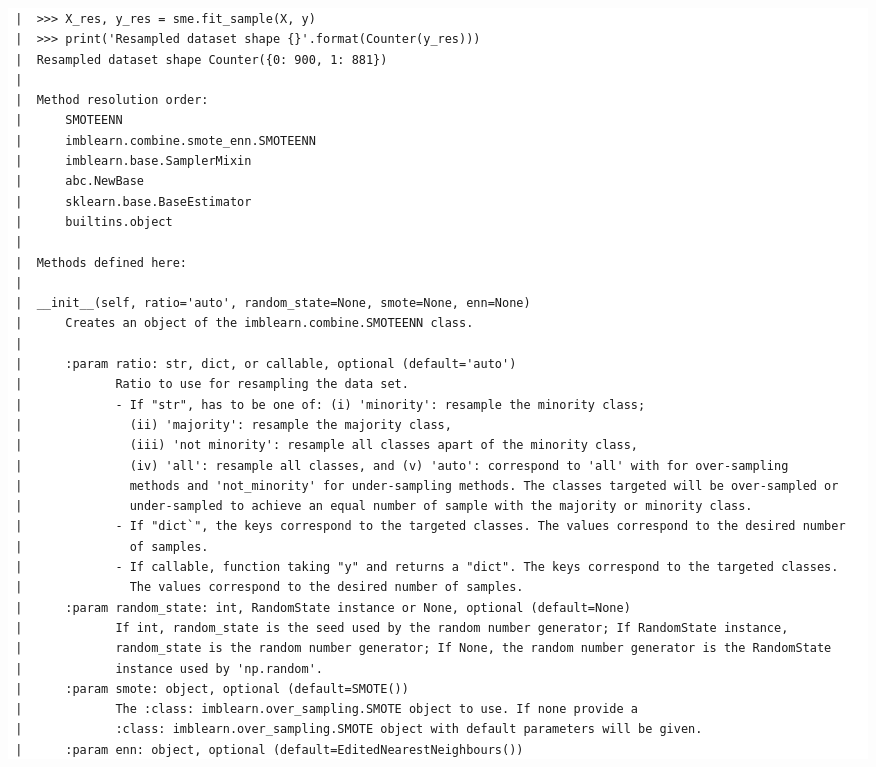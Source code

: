      |  >>> X_res, y_res = sme.fit_sample(X, y)
     |  >>> print('Resampled dataset shape {}'.format(Counter(y_res)))
     |  Resampled dataset shape Counter({0: 900, 1: 881})
     |  
     |  Method resolution order:
     |      SMOTEENN
     |      imblearn.combine.smote_enn.SMOTEENN
     |      imblearn.base.SamplerMixin
     |      abc.NewBase
     |      sklearn.base.BaseEstimator
     |      builtins.object
     |  
     |  Methods defined here:
     |  
     |  __init__(self, ratio='auto', random_state=None, smote=None, enn=None)
     |      Creates an object of the imblearn.combine.SMOTEENN class.
     |      
     |      :param ratio: str, dict, or callable, optional (default='auto')
     |             Ratio to use for resampling the data set.
     |             - If "str", has to be one of: (i) 'minority': resample the minority class;
     |               (ii) 'majority': resample the majority class,
     |               (iii) 'not minority': resample all classes apart of the minority class,
     |               (iv) 'all': resample all classes, and (v) 'auto': correspond to 'all' with for over-sampling
     |               methods and 'not_minority' for under-sampling methods. The classes targeted will be over-sampled or
     |               under-sampled to achieve an equal number of sample with the majority or minority class.
     |             - If "dict`", the keys correspond to the targeted classes. The values correspond to the desired number
     |               of samples.
     |             - If callable, function taking "y" and returns a "dict". The keys correspond to the targeted classes.
     |               The values correspond to the desired number of samples.
     |      :param random_state: int, RandomState instance or None, optional (default=None)
     |             If int, random_state is the seed used by the random number generator; If RandomState instance,
     |             random_state is the random number generator; If None, the random number generator is the RandomState
     |             instance used by 'np.random'.
     |      :param smote: object, optional (default=SMOTE())
     |             The :class: imblearn.over_sampling.SMOTE object to use. If none provide a
     |             :class: imblearn.over_sampling.SMOTE object with default parameters will be given.
     |      :param enn: object, optional (default=EditedNearestNeighbours())